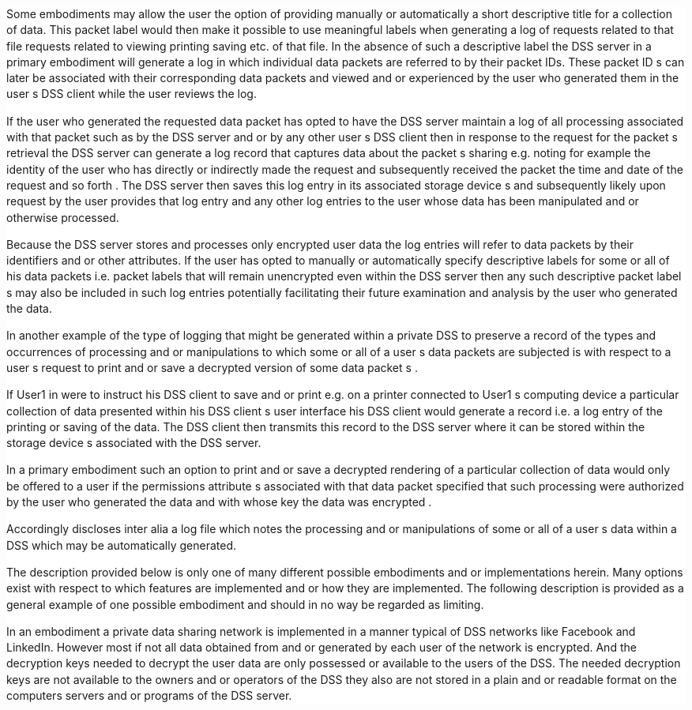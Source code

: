 Some embodiments may allow the user the option of providing manually or automatically a short descriptive title for a collection of data. This packet label would then make it possible to use meaningful labels when generating a log of requests related to that file requests related to viewing printing saving etc. of that file. In the absence of such a descriptive label the DSS server in a primary embodiment will generate a log in which individual data packets are referred to by their packet IDs. These packet ID s can later be associated with their corresponding data packets and viewed and or experienced by the user who generated them in the user s DSS client while the user reviews the log.

If the user who generated the requested data packet has opted to have the DSS server maintain a log of all processing associated with that packet such as by the DSS server and or by any other user s DSS client then in response to the request for the packet s retrieval the DSS server can generate a log record that captures data about the packet s sharing e.g. noting for example the identity of the user who has directly or indirectly made the request and subsequently received the packet the time and date of the request and so forth . The DSS server then saves this log entry in its associated storage device s and subsequently likely upon request by the user provides that log entry and any other log entries to the user whose data has been manipulated and or otherwise processed.

Because the DSS server stores and processes only encrypted user data the log entries will refer to data packets by their identifiers and or other attributes. If the user has opted to manually or automatically specify descriptive labels for some or all of his data packets i.e. packet labels that will remain unencrypted even within the DSS server then any such descriptive packet label s may also be included in such log entries potentially facilitating their future examination and analysis by the user who generated the data.

In another example of the type of logging that might be generated within a private DSS to preserve a record of the types and occurrences of processing and or manipulations to which some or all of a user s data packets are subjected is with respect to a user s request to print and or save a decrypted version of some data packet s .

If User1 in were to instruct his DSS client to save and or print e.g. on a printer connected to User1 s computing device a particular collection of data presented within his DSS client s user interface his DSS client would generate a record i.e. a log entry of the printing or saving of the data. The DSS client then transmits this record to the DSS server where it can be stored within the storage device s associated with the DSS server.

In a primary embodiment such an option to print and or save a decrypted rendering of a particular collection of data would only be offered to a user if the permissions attribute s associated with that data packet specified that such processing were authorized by the user who generated the data and with whose key the data was encrypted .

Accordingly discloses inter alia a log file which notes the processing and or manipulations of some or all of a user s data within a DSS which may be automatically generated.

The description provided below is only one of many different possible embodiments and or implementations herein. Many options exist with respect to which features are implemented and or how they are implemented. The following description is provided as a general example of one possible embodiment and should in no way be regarded as limiting.

In an embodiment a private data sharing network is implemented in a manner typical of DSS networks like Facebook and LinkedIn. However most if not all data obtained from and or generated by each user of the network is encrypted. And the decryption keys needed to decrypt the user data are only possessed or available to the users of the DSS. The needed decryption keys are not available to the owners and or operators of the DSS they also are not stored in a plain and or readable format on the computers servers and or programs of the DSS server.
